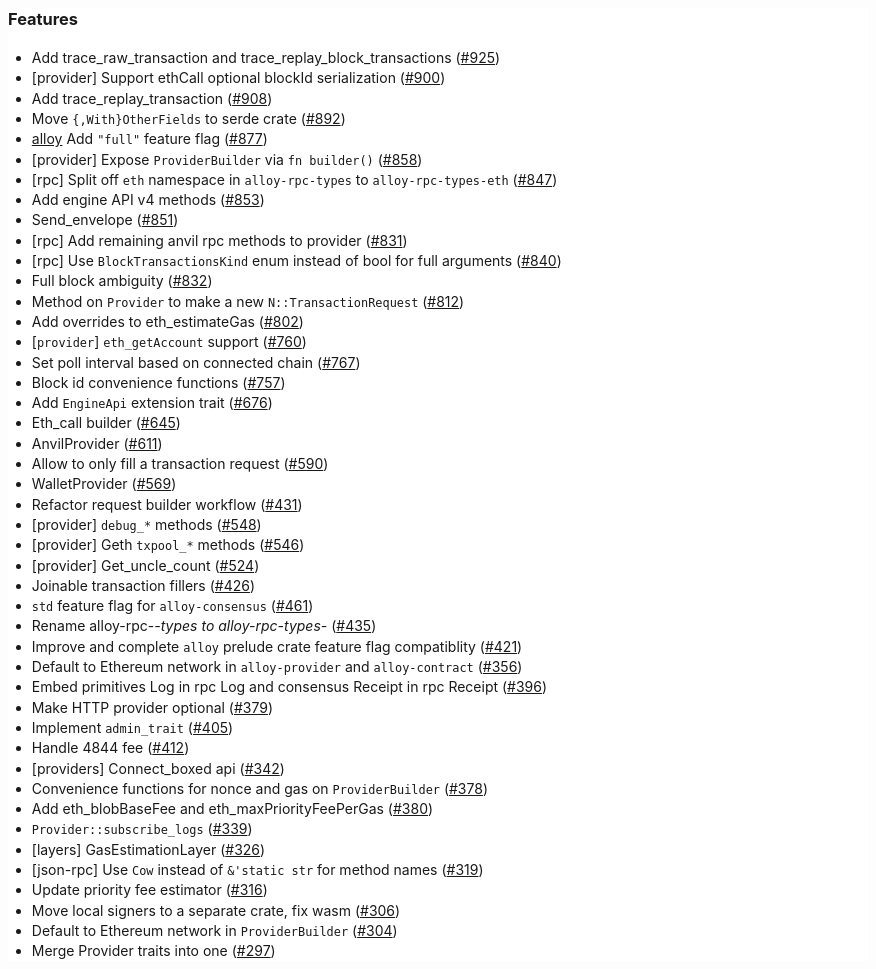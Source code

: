 ### Features

- Add trace_raw_transaction and trace_replay_block_transactions ([#925](https://github.com/alloy-rs/alloy/issues/925))
- [provider] Support ethCall optional blockId serialization ([#900](https://github.com/alloy-rs/alloy/issues/900))
- Add trace_replay_transaction ([#908](https://github.com/alloy-rs/alloy/issues/908))
- Move `{,With}OtherFields` to serde crate ([#892](https://github.com/alloy-rs/alloy/issues/892))
- [alloy] Add `"full"` feature flag ([#877](https://github.com/alloy-rs/alloy/issues/877))
- [provider] Expose `ProviderBuilder` via `fn builder()` ([#858](https://github.com/alloy-rs/alloy/issues/858))
- [rpc] Split off `eth` namespace in `alloy-rpc-types` to `alloy-rpc-types-eth` ([#847](https://github.com/alloy-rs/alloy/issues/847))
- Add engine API v4 methods ([#853](https://github.com/alloy-rs/alloy/issues/853))
- Send_envelope ([#851](https://github.com/alloy-rs/alloy/issues/851))
- [rpc] Add remaining anvil rpc methods to provider ([#831](https://github.com/alloy-rs/alloy/issues/831))
- [rpc] Use `BlockTransactionsKind` enum instead of bool for full arguments ([#840](https://github.com/alloy-rs/alloy/issues/840))
- Full block ambiguity ([#832](https://github.com/alloy-rs/alloy/issues/832))
- Method on `Provider` to make a new `N::TransactionRequest` ([#812](https://github.com/alloy-rs/alloy/issues/812))
- Add overrides to eth_estimateGas ([#802](https://github.com/alloy-rs/alloy/issues/802))
- [`provider`] `eth_getAccount` support ([#760](https://github.com/alloy-rs/alloy/issues/760))
- Set poll interval based on connected chain ([#767](https://github.com/alloy-rs/alloy/issues/767))
- Block id convenience functions ([#757](https://github.com/alloy-rs/alloy/issues/757))
- Add `EngineApi` extension trait ([#676](https://github.com/alloy-rs/alloy/issues/676))
- Eth_call builder  ([#645](https://github.com/alloy-rs/alloy/issues/645))
- AnvilProvider ([#611](https://github.com/alloy-rs/alloy/issues/611))
- Allow to only fill a transaction request ([#590](https://github.com/alloy-rs/alloy/issues/590))
- WalletProvider ([#569](https://github.com/alloy-rs/alloy/issues/569))
- Refactor request builder workflow ([#431](https://github.com/alloy-rs/alloy/issues/431))
- [provider] `debug_*` methods ([#548](https://github.com/alloy-rs/alloy/issues/548))
- [provider] Geth `txpool_*` methods ([#546](https://github.com/alloy-rs/alloy/issues/546))
- [provider] Get_uncle_count ([#524](https://github.com/alloy-rs/alloy/issues/524))
- Joinable transaction fillers ([#426](https://github.com/alloy-rs/alloy/issues/426))
- `std` feature flag for `alloy-consensus` ([#461](https://github.com/alloy-rs/alloy/issues/461))
- Rename alloy-rpc-*-types to alloy-rpc-types-* ([#435](https://github.com/alloy-rs/alloy/issues/435))
- Improve and complete `alloy` prelude crate feature flag compatiblity ([#421](https://github.com/alloy-rs/alloy/issues/421))
- Default to Ethereum network in `alloy-provider` and `alloy-contract` ([#356](https://github.com/alloy-rs/alloy/issues/356))
- Embed primitives Log in rpc Log and consensus Receipt in rpc Receipt ([#396](https://github.com/alloy-rs/alloy/issues/396))
- Make HTTP provider optional ([#379](https://github.com/alloy-rs/alloy/issues/379))
- Implement `admin_trait`  ([#405](https://github.com/alloy-rs/alloy/issues/405))
- Handle 4844 fee ([#412](https://github.com/alloy-rs/alloy/issues/412))
- [providers] Connect_boxed api ([#342](https://github.com/alloy-rs/alloy/issues/342))
- Convenience functions for nonce and gas on `ProviderBuilder` ([#378](https://github.com/alloy-rs/alloy/issues/378))
- Add eth_blobBaseFee and eth_maxPriorityFeePerGas ([#380](https://github.com/alloy-rs/alloy/issues/380))
- `Provider::subscribe_logs` ([#339](https://github.com/alloy-rs/alloy/issues/339))
- [layers] GasEstimationLayer ([#326](https://github.com/alloy-rs/alloy/issues/326))
- [json-rpc] Use `Cow` instead of `&'static str` for method names ([#319](https://github.com/alloy-rs/alloy/issues/319))
- Update priority fee estimator ([#316](https://github.com/alloy-rs/alloy/issues/316))
- Move local signers to a separate crate, fix wasm ([#306](https://github.com/alloy-rs/alloy/issues/306))
- Default to Ethereum network in `ProviderBuilder` ([#304](https://github.com/alloy-rs/alloy/issues/304))
- Merge Provider traits into one ([#297](https://github.com/alloy-rs/alloy/issues/297))

[`alloy`]: https://crates.io/crates/alloy
[alloy]: https://crates.io/crates/alloy
[`alloy-core`]: https://crates.io/crates/alloy-core
[alloy-core]: https://crates.io/crates/alloy-core
[`alloy-consensus`]: https://crates.io/crates/alloy-consensus
[alloy-consensus]: https://crates.io/crates/alloy-consensus
[`alloy-contract`]: https://crates.io/crates/alloy-contract
[alloy-contract]: https://crates.io/crates/alloy-contract
[`alloy-eips`]: https://crates.io/crates/alloy-eips
[alloy-eips]: https://crates.io/crates/alloy-eips
[`alloy-genesis`]: https://crates.io/crates/alloy-genesis
[alloy-genesis]: https://crates.io/crates/alloy-genesis
[`alloy-json-rpc`]: https://crates.io/crates/alloy-json-rpc
[alloy-json-rpc]: https://crates.io/crates/alloy-json-rpc
[`alloy-network`]: https://crates.io/crates/alloy-network
[alloy-network]: https://crates.io/crates/alloy-network
[`alloy-node-bindings`]: https://crates.io/crates/alloy-node-bindings
[alloy-node-bindings]: https://crates.io/crates/alloy-node-bindings
[`alloy-provider`]: https://crates.io/crates/alloy-provider
[alloy-provider]: https://crates.io/crates/alloy-provider
[`alloy-pubsub`]: https://crates.io/crates/alloy-pubsub
[alloy-pubsub]: https://crates.io/crates/alloy-pubsub
[`alloy-rpc-client`]: https://crates.io/crates/alloy-rpc-client
[alloy-rpc-client]: https://crates.io/crates/alloy-rpc-client
[`alloy-rpc-types`]: https://crates.io/crates/alloy-rpc-types
[alloy-rpc-types]: https://crates.io/crates/alloy-rpc-types
[`alloy-rpc-types-anvil`]: https://crates.io/crates/alloy-rpc-types-anvil
[alloy-rpc-types-anvil]: https://crates.io/crates/alloy-rpc-types-anvil
[`alloy-rpc-types-beacon`]: https://crates.io/crates/alloy-rpc-types-beacon
[alloy-rpc-types-beacon]: https://crates.io/crates/alloy-rpc-types-beacon
[`alloy-rpc-types-engine`]: https://crates.io/crates/alloy-rpc-types-engine
[alloy-rpc-types-engine]: https://crates.io/crates/alloy-rpc-types-engine
[`alloy-rpc-types-eth`]: https://crates.io/crates/alloy-rpc-types-eth
[alloy-rpc-types-eth]: https://crates.io/crates/alloy-rpc-types-eth
[`alloy-rpc-types-trace`]: https://crates.io/crates/alloy-rpc-types-trace
[alloy-rpc-types-trace]: https://crates.io/crates/alloy-rpc-types-trace
[`alloy-serde`]: https://crates.io/crates/alloy-serde
[alloy-serde]: https://crates.io/crates/alloy-serde
[`alloy-signer`]: https://crates.io/crates/alloy-signer
[alloy-signer]: https://crates.io/crates/alloy-signer
[`alloy-signer-aws`]: https://crates.io/crates/alloy-signer-aws
[alloy-signer-aws]: https://crates.io/crates/alloy-signer-aws
[`alloy-signer-gcp`]: https://crates.io/crates/alloy-signer-gcp
[alloy-signer-gcp]: https://crates.io/crates/alloy-signer-gcp
[`alloy-signer-ledger`]: https://crates.io/crates/alloy-signer-ledger
[alloy-signer-ledger]: https://crates.io/crates/alloy-signer-ledger
[`alloy-signer-local`]: https://crates.io/crates/alloy-signer-local
[alloy-signer-local]: https://crates.io/crates/alloy-signer-local
[`alloy-signer-trezor`]: https://crates.io/crates/alloy-signer-trezor
[alloy-signer-trezor]: https://crates.io/crates/alloy-signer-trezor
[`alloy-signer-wallet`]: https://crates.io/crates/alloy-signer-wallet
[alloy-signer-wallet]: https://crates.io/crates/alloy-signer-wallet
[`alloy-transport`]: https://crates.io/crates/alloy-transport
[alloy-transport]: https://crates.io/crates/alloy-transport
[`alloy-transport-http`]: https://crates.io/crates/alloy-transport-http
[alloy-transport-http]: https://crates.io/crates/alloy-transport-http
[`alloy-transport-ipc`]: https://crates.io/crates/alloy-transport-ipc
[alloy-transport-ipc]: https://crates.io/crates/alloy-transport-ipc
[`alloy-transport-ws`]: https://crates.io/crates/alloy-transport-ws
[alloy-transport-ws]: https://crates.io/crates/alloy-transport-ws